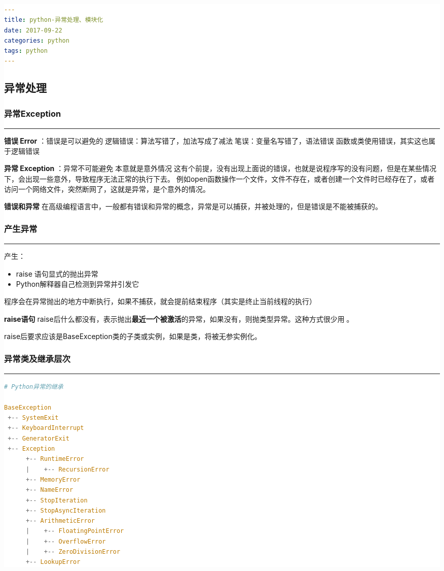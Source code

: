 ```yaml
---
title: python-异常处理、模块化
date: 2017-09-22
categories: python
tags: python
---
```


## 异常处理

### 异常Exception

------

**错误 Error** ：错误是可以避免的
逻辑错误：算法写错了，加法写成了减法 
笔误：变量名写错了，语法错误 
函数或类使用错误，其实这也属于逻辑错误 

**异常 Exception** ：异常不可能避免
本意就是意外情况 
这有个前提，没有出现上面说的错误，也就是说程序写的没有问题，但是在某些情况下，会出现一些意外，导致程序无法正常的执行下去。 
例如open函数操作一个文件，文件不存在，或者创建一个文件时已经存在了，或者访问一个网络文件，突然断网了，这就是异常，是个意外的情况。 

**错误和异常** 
在高级编程语言中，一般都有错误和异常的概念，异常是可以捕获，并被处理的，但是错误是不能被捕获的。

### 产生异常

------

产生：

- raise 语句显式的抛出异常
- Python解释器自己检测到异常并引发它

程序会在异常抛出的地方中断执行，如果不捕获，就会提前结束程序（其实是终止当前线程的执行）

**raise语句** 
raise后什么都没有，表示抛出**最近一个被激活**的异常，如果没有，则抛类型异常。这种方式很少用 。

raise后要求应该是BaseException类的子类或实例，如果是类，将被无参实例化。

### 异常类及继承层次

------

```python
# Python异常的继承
 
BaseException
 +-- SystemExit
 +-- KeyboardInterrupt
 +-- GeneratorExit
 +-- Exception
      +-- RuntimeError
      |    +-- RecursionError
      +-- MemoryError
      +-- NameError
      +-- StopIteration
      +-- StopAsyncIteration
      +-- ArithmeticError
      |    +-- FloatingPointError
      |    +-- OverflowError
      |    +-- ZeroDivisionError
      +-- LookupError
```
